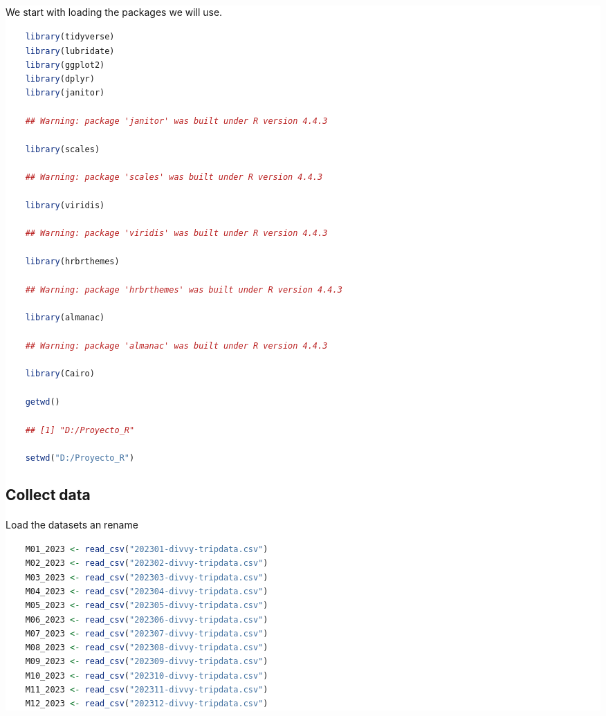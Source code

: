 We start with loading the packages we will use.

```R
    library(tidyverse)  
    library(lubridate)  
    library(ggplot2)
    library(dplyr)
    library(janitor)

    ## Warning: package 'janitor' was built under R version 4.4.3

    library(scales)

    ## Warning: package 'scales' was built under R version 4.4.3

    library(viridis)

    ## Warning: package 'viridis' was built under R version 4.4.3

    library(hrbrthemes)

    ## Warning: package 'hrbrthemes' was built under R version 4.4.3

    library(almanac)

    ## Warning: package 'almanac' was built under R version 4.4.3

    library(Cairo)

    getwd()

    ## [1] "D:/Proyecto_R"

    setwd("D:/Proyecto_R")
```


## Collect data

Load the datasets an rename

```R
    M01_2023 <- read_csv("202301-divvy-tripdata.csv")
    M02_2023 <- read_csv("202302-divvy-tripdata.csv")
    M03_2023 <- read_csv("202303-divvy-tripdata.csv")
    M04_2023 <- read_csv("202304-divvy-tripdata.csv")
    M05_2023 <- read_csv("202305-divvy-tripdata.csv")
    M06_2023 <- read_csv("202306-divvy-tripdata.csv")
    M07_2023 <- read_csv("202307-divvy-tripdata.csv")
    M08_2023 <- read_csv("202308-divvy-tripdata.csv")
    M09_2023 <- read_csv("202309-divvy-tripdata.csv")
    M10_2023 <- read_csv("202310-divvy-tripdata.csv")
    M11_2023 <- read_csv("202311-divvy-tripdata.csv")
    M12_2023 <- read_csv("202312-divvy-tripdata.csv")
```
